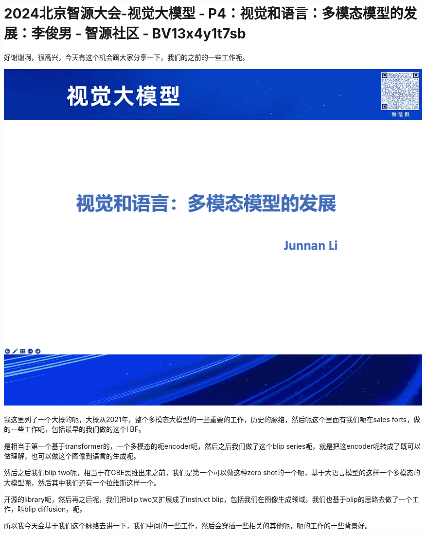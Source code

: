# 2024北京智源大会-视觉大模型 - P4：视觉和语言：多模态模型的发展：李俊男 - 智源社区 - BV13x4y1t7sb

好谢谢啊，很高兴，今天有这个机会跟大家分享一下，我们的之前的一些工作呃。

![](img/399882bea44b37a9ddec16616439575c_1.png)

我这里列了一个大概的呃，大概从2021年，整个多模态大模型的一些重要的工作，历史的脉络，然后呃这个里面有我们呃在sales forts，做的一些工作呃，包括最早的我们做的这个l BF。

是相当于第一个基于transformer的，一个多模态的呃encoder呃，然后之后我们做了这个blip series呃，就是把这encoder呢转成了既可以做理解，也可以做这个图像到语言的生成呃。

然后之后我们blip two呢，相当于在GBE思维出来之前，我们是第一个可以做这种zero shot的一个呃，基于大语言模型的这样一个多模态的大模型呃，然后其中我们还有一个拉维斯这样一个。

开源的library呃，然后再之后呢，我们把blip two又扩展成了instruct blip，包括我们在图像生成领域，我们也基于blip的思路去做了一个工作，叫blip diffusion，呃。

所以我今天会基于我们这个脉络去讲一下，我们中间的一些工作，然后会穿插一些相关的其他呃，呃的工作的一些背景好。



